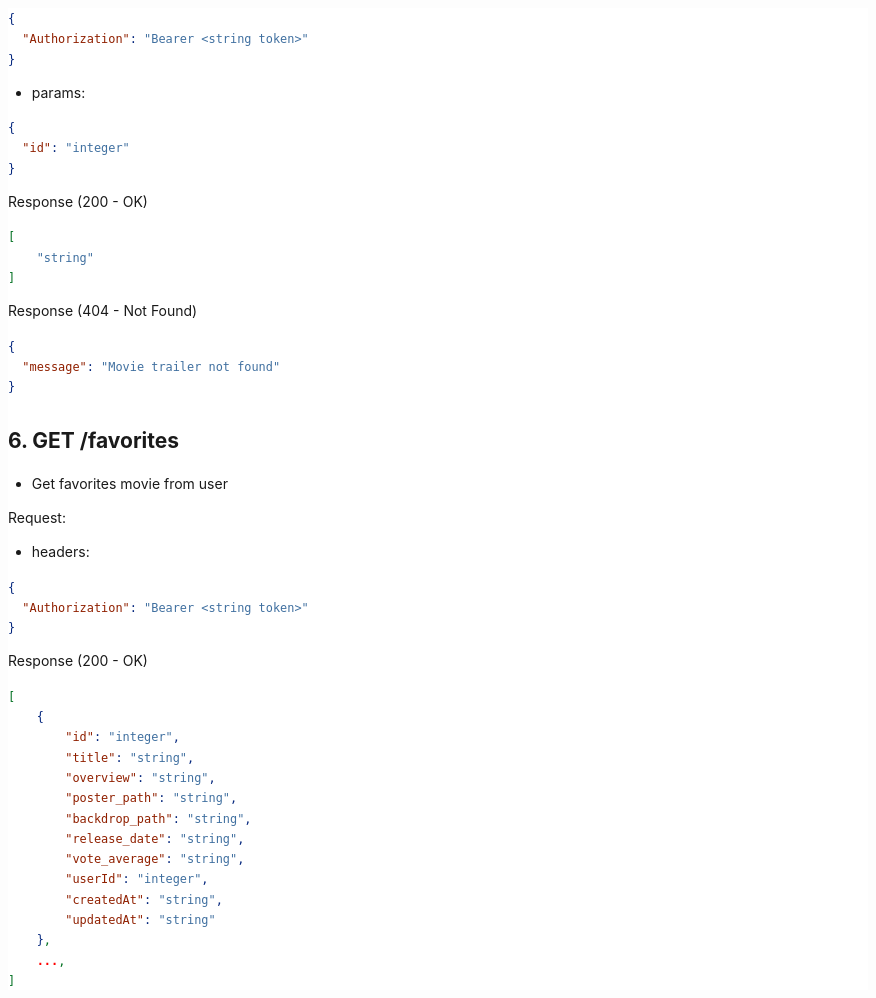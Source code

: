 ```json
{
  "Authorization": "Bearer <string token>"
}
```

- params:

```json
{
  "id": "integer"
}
```

Response (200 - OK)

```json
[
    "string"
]
```

Response (404 - Not Found)

```json
{
  "message": "Movie trailer not found"
}
```



## 6. GET /favorites

- Get favorites movie from user

Request:

- headers:

```json
{
  "Authorization": "Bearer <string token>"
}
```

Response (200 - OK)

```json
[
    {
        "id": "integer",
        "title": "string",
        "overview": "string",
        "poster_path": "string",
        "backdrop_path": "string",
        "release_date": "string",
        "vote_average": "string",
        "userId": "integer",
        "createdAt": "string",
        "updatedAt": "string"
    },
    ...,
]
```

